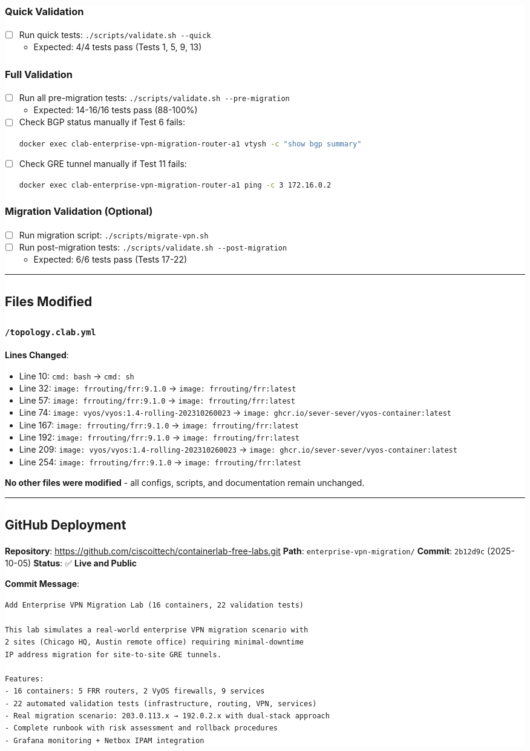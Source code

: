 ### Quick Validation
- [ ] Run quick tests: `./scripts/validate.sh --quick`
  - Expected: 4/4 tests pass (Tests 1, 5, 9, 13)

### Full Validation
- [ ] Run all pre-migration tests: `./scripts/validate.sh --pre-migration`
  - Expected: 14-16/16 tests pass (88-100%)
- [ ] Check BGP status manually if Test 6 fails:
  ```bash
  docker exec clab-enterprise-vpn-migration-router-a1 vtysh -c "show bgp summary"
  ```
- [ ] Check GRE tunnel manually if Test 11 fails:
  ```bash
  docker exec clab-enterprise-vpn-migration-router-a1 ping -c 3 172.16.0.2
  ```

### Migration Validation (Optional)
- [ ] Run migration script: `./scripts/migrate-vpn.sh`
- [ ] Run post-migration tests: `./scripts/validate.sh --post-migration`
  - Expected: 6/6 tests pass (Tests 17-22)

---

## Files Modified

### `/topology.clab.yml`
**Lines Changed**:
- Line 10: `cmd: bash` → `cmd: sh`
- Line 32: `image: frrouting/frr:9.1.0` → `image: frrouting/frr:latest`
- Line 57: `image: frrouting/frr:9.1.0` → `image: frrouting/frr:latest`
- Line 74: `image: vyos/vyos:1.4-rolling-202310260023` → `image: ghcr.io/sever-sever/vyos-container:latest`
- Line 167: `image: frrouting/frr:9.1.0` → `image: frrouting/frr:latest`
- Line 192: `image: frrouting/frr:9.1.0` → `image: frrouting/frr:latest`
- Line 209: `image: vyos/vyos:1.4-rolling-202310260023` → `image: ghcr.io/sever-sever/vyos-container:latest`
- Line 254: `image: frrouting/frr:9.1.0` → `image: frrouting/frr:latest`

**No other files were modified** - all configs, scripts, and documentation remain unchanged.

---

## GitHub Deployment

**Repository**: https://github.com/ciscoittech/containerlab-free-labs.git
**Path**: `enterprise-vpn-migration/`
**Commit**: `2b12d9c` (2025-10-05)
**Status**: ✅ **Live and Public**

**Commit Message**:
```
Add Enterprise VPN Migration Lab (16 containers, 22 validation tests)

This lab simulates a real-world enterprise VPN migration scenario with
2 sites (Chicago HQ, Austin remote office) requiring minimal-downtime
IP address migration for site-to-site GRE tunnels.

Features:
- 16 containers: 5 FRR routers, 2 VyOS firewalls, 9 services
- 22 automated validation tests (infrastructure, routing, VPN, services)
- Real migration scenario: 203.0.113.x → 192.0.2.x with dual-stack approach
- Complete runbook with risk assessment and rollback procedures
- Grafana monitoring + Netbox IPAM integration

```